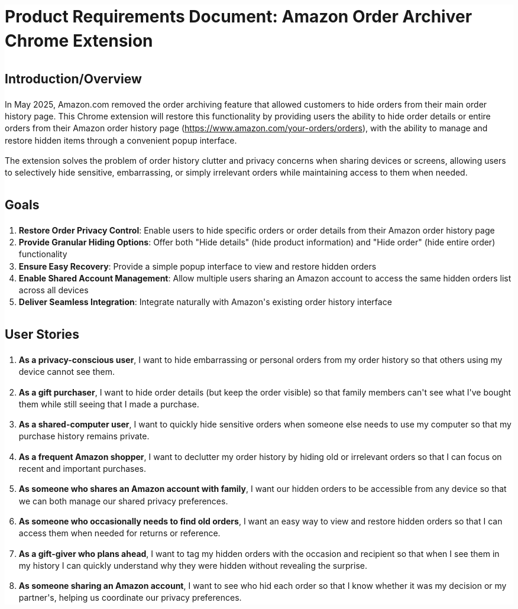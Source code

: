 # Product Requirements Document: Amazon Order Archiver Chrome Extension

## Introduction/Overview

In May 2025, Amazon.com removed the order archiving feature that allowed customers to hide orders from their main order history page. This Chrome extension will restore this functionality by providing users the ability to hide order details or entire orders from their Amazon order history page (https://www.amazon.com/your-orders/orders), with the ability to manage and restore hidden items through a convenient popup interface.

The extension solves the problem of order history clutter and privacy concerns when sharing devices or screens, allowing users to selectively hide sensitive, embarrassing, or simply irrelevant orders while maintaining access to them when needed.

## Goals

1. **Restore Order Privacy Control**: Enable users to hide specific orders or order details from their Amazon order history page
2. **Provide Granular Hiding Options**: Offer both "Hide details" (hide product information) and "Hide order" (hide entire order) functionality
3. **Ensure Easy Recovery**: Provide a simple popup interface to view and restore hidden orders
4. **Enable Shared Account Management**: Allow multiple users sharing an Amazon account to access the same hidden orders list across all devices
5. **Deliver Seamless Integration**: Integrate naturally with Amazon's existing order history interface

## User Stories

1. **As a privacy-conscious user**, I want to hide embarrassing or personal orders from my order history so that others using my device cannot see them.

2. **As a gift purchaser**, I want to hide order details (but keep the order visible) so that family members can't see what I've bought them while still seeing that I made a purchase.

3. **As a shared-computer user**, I want to quickly hide sensitive orders when someone else needs to use my computer so that my purchase history remains private.

4. **As a frequent Amazon shopper**, I want to declutter my order history by hiding old or irrelevant orders so that I can focus on recent and important purchases.

5. **As someone who shares an Amazon account with family**, I want our hidden orders to be accessible from any device so that we can both manage our shared privacy preferences.

6. **As someone who occasionally needs to find old orders**, I want an easy way to view and restore hidden orders so that I can access them when needed for returns or reference.

7. **As a gift-giver who plans ahead**, I want to tag my hidden orders with the occasion and recipient so that when I see them in my history I can quickly understand why they were hidden without revealing the surprise.

8. **As someone sharing an Amazon account**, I want to see who hid each order so that I know whether it was my decision or my partner's, helping us coordinate our privacy preferences.
